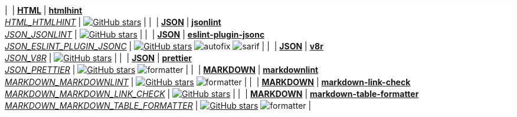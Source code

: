 |   <img src="https://github.com/oxsecurity/megalinter/raw/main/docs/assets/icons/html.ico" alt="" height="32px" class="megalinter-icon"></a>    | [**HTML**](https://megalinter.io/7.9.0/descriptors/html/)         | [**htmlhint**](https://megalinter.io/7.9.0/descriptors/html_htmlhint/)<br/>[_HTML_HTMLHINT_](https://megalinter.io/7.9.0/descriptors/html_htmlhint/)                                                                             |                                                               [![GitHub stars](https://img.shields.io/github/stars/htmlhint/HTMLHint?cacheSeconds=3600)](https://github.com/htmlhint/HTMLHint)                                                                |
|   <img src="https://github.com/oxsecurity/megalinter/raw/main/docs/assets/icons/json.ico" alt="" height="32px" class="megalinter-icon"></a>    | [**JSON**](https://megalinter.io/7.9.0/descriptors/json/)         | [**jsonlint**](https://megalinter.io/7.9.0/descriptors/json_jsonlint/)<br/>[_JSON_JSONLINT_](https://megalinter.io/7.9.0/descriptors/json_jsonlint/)                                                                             |                                                                [![GitHub stars](https://img.shields.io/github/stars/prantlf/jsonlint?cacheSeconds=3600)](https://github.com/prantlf/jsonlint)                                                                 |
|   <img src="https://github.com/oxsecurity/megalinter/raw/main/docs/assets/icons/json.ico" alt="" height="32px" class="megalinter-icon"></a>    | [**JSON**](https://megalinter.io/7.9.0/descriptors/json/)         | [**eslint-plugin-jsonc**](https://megalinter.io/7.9.0/descriptors/json_eslint_plugin_jsonc/)<br/>[_JSON_ESLINT_PLUGIN_JSONC_](https://megalinter.io/7.9.0/descriptors/json_eslint_plugin_jsonc/)                                 | [![GitHub stars](https://img.shields.io/github/stars/ota-meshi/eslint-plugin-jsonc?cacheSeconds=3600)](https://github.com/ota-meshi/eslint-plugin-jsonc) ![autofix](https://shields.io/badge/-autofix-green) ![sarif](https://shields.io/badge/-SARIF-orange) |
|   <img src="https://github.com/oxsecurity/megalinter/raw/main/docs/assets/icons/json.ico" alt="" height="32px" class="megalinter-icon"></a>    | [**JSON**](https://megalinter.io/7.9.0/descriptors/json/)         | [**v8r**](https://megalinter.io/7.9.0/descriptors/json_v8r/)<br/>[_JSON_V8R_](https://megalinter.io/7.9.0/descriptors/json_v8r/)                                                                                                 |                                                                    [![GitHub stars](https://img.shields.io/github/stars/chris48s/v8r?cacheSeconds=3600)](https://github.com/chris48s/v8r)                                                                     |
|   <img src="https://github.com/oxsecurity/megalinter/raw/main/docs/assets/icons/json.ico" alt="" height="32px" class="megalinter-icon"></a>    | [**JSON**](https://megalinter.io/7.9.0/descriptors/json/)         | [**prettier**](https://megalinter.io/7.9.0/descriptors/json_prettier/)<br/>[_JSON_PRETTIER_](https://megalinter.io/7.9.0/descriptors/json_prettier/)                                                                             |                                    [![GitHub stars](https://img.shields.io/github/stars/prettier/prettier?cacheSeconds=3600)](https://github.com/prettier/prettier) ![formatter](https://shields.io/badge/-format-yellow)                                     |
| <img src="https://github.com/oxsecurity/megalinter/raw/main/docs/assets/icons/markdown.ico" alt="" height="32px" class="megalinter-icon"></a>  | [**MARKDOWN**](https://megalinter.io/7.9.0/descriptors/markdown/) | [**markdownlint**](https://megalinter.io/7.9.0/descriptors/markdown_markdownlint/)<br/>[_MARKDOWN_MARKDOWNLINT_](https://megalinter.io/7.9.0/descriptors/markdown_markdownlint/)                                                 |                              [![GitHub stars](https://img.shields.io/github/stars/DavidAnson/markdownlint?cacheSeconds=3600)](https://github.com/DavidAnson/markdownlint) ![formatter](https://shields.io/badge/-format-yellow)                               |
| <img src="https://github.com/oxsecurity/megalinter/raw/main/docs/assets/icons/markdown.ico" alt="" height="32px" class="megalinter-icon"></a>  | [**MARKDOWN**](https://megalinter.io/7.9.0/descriptors/markdown/) | [**markdown-link-check**](https://megalinter.io/7.9.0/descriptors/markdown_markdown_link_check/)<br/>[_MARKDOWN_MARKDOWN_LINK_CHECK_](https://megalinter.io/7.9.0/descriptors/markdown_markdown_link_check/)                     |                                                       [![GitHub stars](https://img.shields.io/github/stars/tcort/markdown-link-check?cacheSeconds=3600)](https://github.com/tcort/markdown-link-check)                                                        |
| <img src="https://github.com/oxsecurity/megalinter/raw/main/docs/assets/icons/markdown.ico" alt="" height="32px" class="megalinter-icon"></a>  | [**MARKDOWN**](https://megalinter.io/7.9.0/descriptors/markdown/) | [**markdown-table-formatter**](https://megalinter.io/7.9.0/descriptors/markdown_markdown_table_formatter/)<br/>[_MARKDOWN_MARKDOWN_TABLE_FORMATTER_](https://megalinter.io/7.9.0/descriptors/markdown_markdown_table_formatter/) |                    [![GitHub stars](https://img.shields.io/github/stars/nvuillam/markdown-table-formatter?cacheSeconds=3600)](https://github.com/nvuillam/markdown-table-formatter) ![formatter](https://shields.io/badge/-format-yellow)                     |
